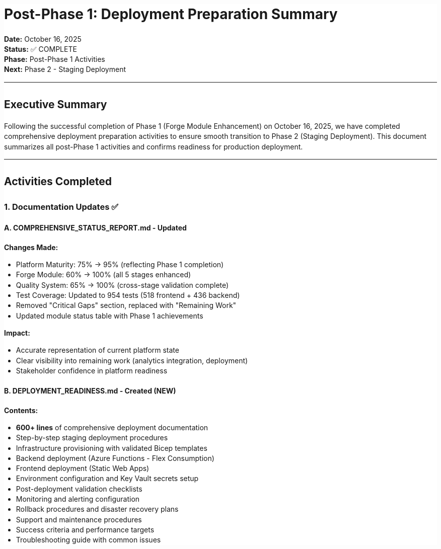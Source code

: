 # Post-Phase 1: Deployment Preparation Summary

**Date:** October 16, 2025  
**Status:** ✅ COMPLETE  
**Phase:** Post-Phase 1 Activities  
**Next:** Phase 2 - Staging Deployment  

---

## Executive Summary

Following the successful completion of Phase 1 (Forge Module Enhancement) on October 16, 2025, we have completed comprehensive deployment preparation activities to ensure smooth transition to Phase 2 (Staging Deployment). This document summarizes all post-Phase 1 activities and confirms readiness for production deployment.

---

## Activities Completed

### 1. Documentation Updates ✅

#### A. COMPREHENSIVE_STATUS_REPORT.md - Updated
**Changes Made:**
- Platform Maturity: 75% → 95% (reflecting Phase 1 completion)
- Forge Module: 60% → 100% (all 5 stages enhanced)
- Quality System: 65% → 100% (cross-stage validation complete)
- Test Coverage: Updated to 954 tests (518 frontend + 436 backend)
- Removed "Critical Gaps" section, replaced with "Remaining Work"
- Updated module status table with Phase 1 achievements

**Impact:**
- Accurate representation of current platform state
- Clear visibility into remaining work (analytics integration, deployment)
- Stakeholder confidence in platform readiness

#### B. DEPLOYMENT_READINESS.md - Created (NEW)
**Contents:**
- **600+ lines** of comprehensive deployment documentation
- Step-by-step staging deployment procedures
- Infrastructure provisioning with validated Bicep templates
- Backend deployment (Azure Functions - Flex Consumption)
- Frontend deployment (Static Web Apps)
- Environment configuration and Key Vault secrets setup
- Post-deployment validation checklists
- Monitoring and alerting configuration
- Rollback procedures and disaster recovery plans
- Support and maintenance procedures
- Success criteria and performance targets
- Troubleshooting guide with common issues
